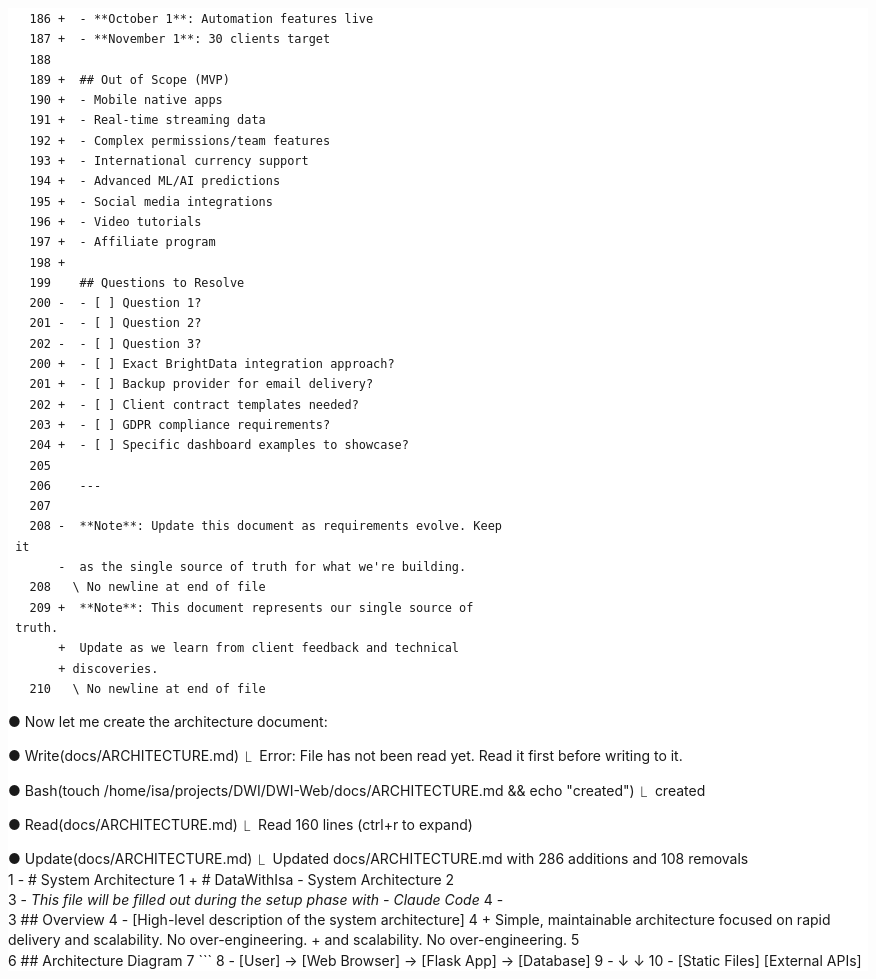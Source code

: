        186 +  - **October 1**: Automation features live
       187 +  - **November 1**: 30 clients target
       188    
       189 +  ## Out of Scope (MVP)
       190 +  - Mobile native apps
       191 +  - Real-time streaming data
       192 +  - Complex permissions/team features  
       193 +  - International currency support
       194 +  - Advanced ML/AI predictions
       195 +  - Social media integrations
       196 +  - Video tutorials
       197 +  - Affiliate program
       198 +  
       199    ## Questions to Resolve
       200 -  - [ ] Question 1?
       201 -  - [ ] Question 2?
       202 -  - [ ] Question 3?
       200 +  - [ ] Exact BrightData integration approach?
       201 +  - [ ] Backup provider for email delivery?
       202 +  - [ ] Client contract templates needed?
       203 +  - [ ] GDPR compliance requirements?
       204 +  - [ ] Specific dashboard examples to showcase?
       205    
       206    ---
       207    
       208 -  **Note**: Update this document as requirements evolve. Keep 
     it
           -  as the single source of truth for what we're building.
       208   \ No newline at end of file
       209 +  **Note**: This document represents our single source of 
     truth.
           +  Update as we learn from client feedback and technical 
           + discoveries.
       210   \ No newline at end of file

● Now let me create the architecture document:

● Write(docs/ARCHITECTURE.md)
  ⎿  Error: File has not been read yet. Read it first before writing to it.

● Bash(touch /home/isa/projects/DWI/DWI-Web/docs/ARCHITECTURE.md && echo
      "created")
  ⎿  created

● Read(docs/ARCHITECTURE.md)
  ⎿  Read 160 lines (ctrl+r to expand)

● Update(docs/ARCHITECTURE.md)
  ⎿  Updated docs/ARCHITECTURE.md with 286 additions and 108 removals      
         1 -  # System Architecture
         1 +  # DataWithIsa - System Architecture
         2    
         3 -  *This file will be filled out during the setup phase with 
           - Claude Code*
         4 -  
         3    ## Overview
         4 -  [High-level description of the system architecture]
         4 +  Simple, maintainable architecture focused on rapid delivery 
     and scalability. No over-engineering.
           + and scalability. No over-engineering.
         5    
         6    ## Architecture Diagram
         7    ```
         8 -  [User] → [Web Browser] → [Flask App] → [Database]
         9 -                  ↓              ↓
        10 -              [Static Files]  [External APIs]